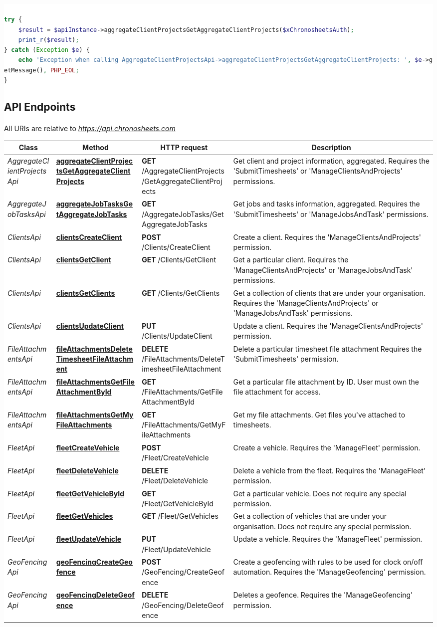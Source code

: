 ```php

try {
    $result = $apiInstance->aggregateClientProjectsGetAggregateClientProjects($xChronosheetsAuth);
    print_r($result);
} catch (Exception $e) {
    echo 'Exception when calling AggregateClientProjectsApi->aggregateClientProjectsGetAggregateClientProjects: ', $e->getMessage(), PHP_EOL;
}

```

## API Endpoints

All URIs are relative to *https://api.chronosheets.com*

Class | Method | HTTP request | Description
------------ | ------------- | ------------- | -------------
*AggregateClientProjectsApi* | [**aggregateClientProjectsGetAggregateClientProjects**](docs/Api/AggregateClientProjectsApi.md#aggregateclientprojectsgetaggregateclientprojects) | **GET** /AggregateClientProjects/GetAggregateClientProjects | Get client and project information, aggregated.    Requires the &#39;SubmitTimesheets&#39; or &#39;ManageClientsAndProjects&#39; permissions.
*AggregateJobTasksApi* | [**aggregateJobTasksGetAggregateJobTasks**](docs/Api/AggregateJobTasksApi.md#aggregatejobtasksgetaggregatejobtasks) | **GET** /AggregateJobTasks/GetAggregateJobTasks | Get jobs and tasks information, aggregated.    Requires the &#39;SubmitTimesheets&#39; or &#39;ManageJobsAndTask&#39; permissions.
*ClientsApi* | [**clientsCreateClient**](docs/Api/ClientsApi.md#clientscreateclient) | **POST** /Clients/CreateClient | Create a client.    Requires the &#39;ManageClientsAndProjects&#39; permission.
*ClientsApi* | [**clientsGetClient**](docs/Api/ClientsApi.md#clientsgetclient) | **GET** /Clients/GetClient | Get a particular client.    Requires the &#39;ManageClientsAndProjects&#39; or &#39;ManageJobsAndTask&#39; permissions.
*ClientsApi* | [**clientsGetClients**](docs/Api/ClientsApi.md#clientsgetclients) | **GET** /Clients/GetClients | Get a collection of clients that are under your organisation.    Requires the &#39;ManageClientsAndProjects&#39; or &#39;ManageJobsAndTask&#39; permissions.
*ClientsApi* | [**clientsUpdateClient**](docs/Api/ClientsApi.md#clientsupdateclient) | **PUT** /Clients/UpdateClient | Update a client.    Requires the &#39;ManageClientsAndProjects&#39; permission.
*FileAttachmentsApi* | [**fileAttachmentsDeleteTimesheetFileAttachment**](docs/Api/FileAttachmentsApi.md#fileattachmentsdeletetimesheetfileattachment) | **DELETE** /FileAttachments/DeleteTimesheetFileAttachment | Delete a particular timesheet file attachment  Requires the &#39;SubmitTimesheets&#39; permission.
*FileAttachmentsApi* | [**fileAttachmentsGetFileAttachmentById**](docs/Api/FileAttachmentsApi.md#fileattachmentsgetfileattachmentbyid) | **GET** /FileAttachments/GetFileAttachmentById | Get a particular file attachment by ID.  User must own the file attachment for access.
*FileAttachmentsApi* | [**fileAttachmentsGetMyFileAttachments**](docs/Api/FileAttachmentsApi.md#fileattachmentsgetmyfileattachments) | **GET** /FileAttachments/GetMyFileAttachments | Get my file attachments.  Get files you&#39;ve attached to timesheets.
*FleetApi* | [**fleetCreateVehicle**](docs/Api/FleetApi.md#fleetcreatevehicle) | **POST** /Fleet/CreateVehicle | Create a vehicle.    Requires the &#39;ManageFleet&#39; permission.
*FleetApi* | [**fleetDeleteVehicle**](docs/Api/FleetApi.md#fleetdeletevehicle) | **DELETE** /Fleet/DeleteVehicle | Delete a vehicle from the fleet.  Requires the &#39;ManageFleet&#39; permission.
*FleetApi* | [**fleetGetVehicleById**](docs/Api/FleetApi.md#fleetgetvehiclebyid) | **GET** /Fleet/GetVehicleById | Get a particular vehicle.  Does not require any special permission.
*FleetApi* | [**fleetGetVehicles**](docs/Api/FleetApi.md#fleetgetvehicles) | **GET** /Fleet/GetVehicles | Get a collection of vehicles that are under your organisation.    Does not require any special permission.
*FleetApi* | [**fleetUpdateVehicle**](docs/Api/FleetApi.md#fleetupdatevehicle) | **PUT** /Fleet/UpdateVehicle | Update a vehicle.    Requires the &#39;ManageFleet&#39; permission.
*GeoFencingApi* | [**geoFencingCreateGeofence**](docs/Api/GeoFencingApi.md#geofencingcreategeofence) | **POST** /GeoFencing/CreateGeofence | Create a geofencing with rules to be used for clock on/off automation.  Requires the &#39;ManageGeofencing&#39; permission.
*GeoFencingApi* | [**geoFencingDeleteGeofence**](docs/Api/GeoFencingApi.md#geofencingdeletegeofence) | **DELETE** /GeoFencing/DeleteGeofence | Deletes a geofence.  Requires the &#39;ManageGeofencing&#39; permission.